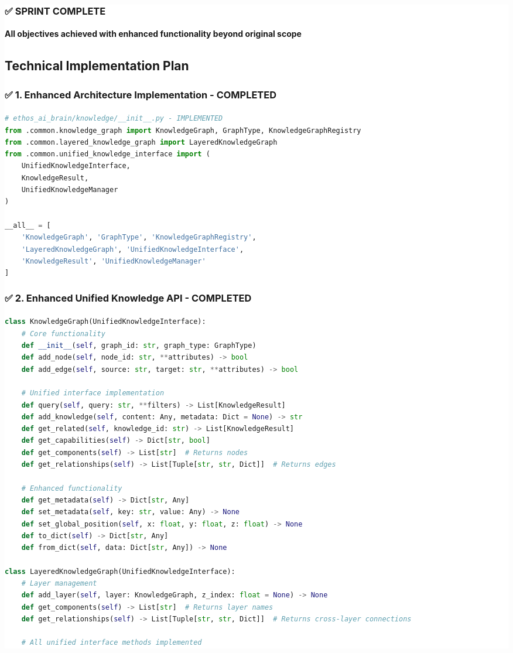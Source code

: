 
### ✅ SPRINT COMPLETE
**All objectives achieved with enhanced functionality beyond original scope**

## Technical Implementation Plan

### ✅ 1. Enhanced Architecture Implementation - **COMPLETED**
```python
# ethos_ai_brain/knowledge/__init__.py - IMPLEMENTED
from .common.knowledge_graph import KnowledgeGraph, GraphType, KnowledgeGraphRegistry
from .common.layered_knowledge_graph import LayeredKnowledgeGraph
from .common.unified_knowledge_interface import (
    UnifiedKnowledgeInterface, 
    KnowledgeResult, 
    UnifiedKnowledgeManager
)

__all__ = [
    'KnowledgeGraph', 'GraphType', 'KnowledgeGraphRegistry', 
    'LayeredKnowledgeGraph', 'UnifiedKnowledgeInterface',
    'KnowledgeResult', 'UnifiedKnowledgeManager'
]
```

### ✅ 2. Enhanced Unified Knowledge API - **COMPLETED**
```python
class KnowledgeGraph(UnifiedKnowledgeInterface):
    # Core functionality
    def __init__(self, graph_id: str, graph_type: GraphType)
    def add_node(self, node_id: str, **attributes) -> bool
    def add_edge(self, source: str, target: str, **attributes) -> bool
    
    # Unified interface implementation
    def query(self, query: str, **filters) -> List[KnowledgeResult]
    def add_knowledge(self, content: Any, metadata: Dict = None) -> str
    def get_related(self, knowledge_id: str) -> List[KnowledgeResult]
    def get_capabilities(self) -> Dict[str, bool]
    def get_components(self) -> List[str]  # Returns nodes
    def get_relationships(self) -> List[Tuple[str, str, Dict]]  # Returns edges
    
    # Enhanced functionality
    def get_metadata(self) -> Dict[str, Any]
    def set_metadata(self, key: str, value: Any) -> None
    def set_global_position(self, x: float, y: float, z: float) -> None
    def to_dict(self) -> Dict[str, Any]
    def from_dict(self, data: Dict[str, Any]) -> None

class LayeredKnowledgeGraph(UnifiedKnowledgeInterface):
    # Layer management
    def add_layer(self, layer: KnowledgeGraph, z_index: float = None) -> None
    def get_components(self) -> List[str]  # Returns layer names
    def get_relationships(self) -> List[Tuple[str, str, Dict]]  # Returns cross-layer connections
    
    # All unified interface methods implemented
```
